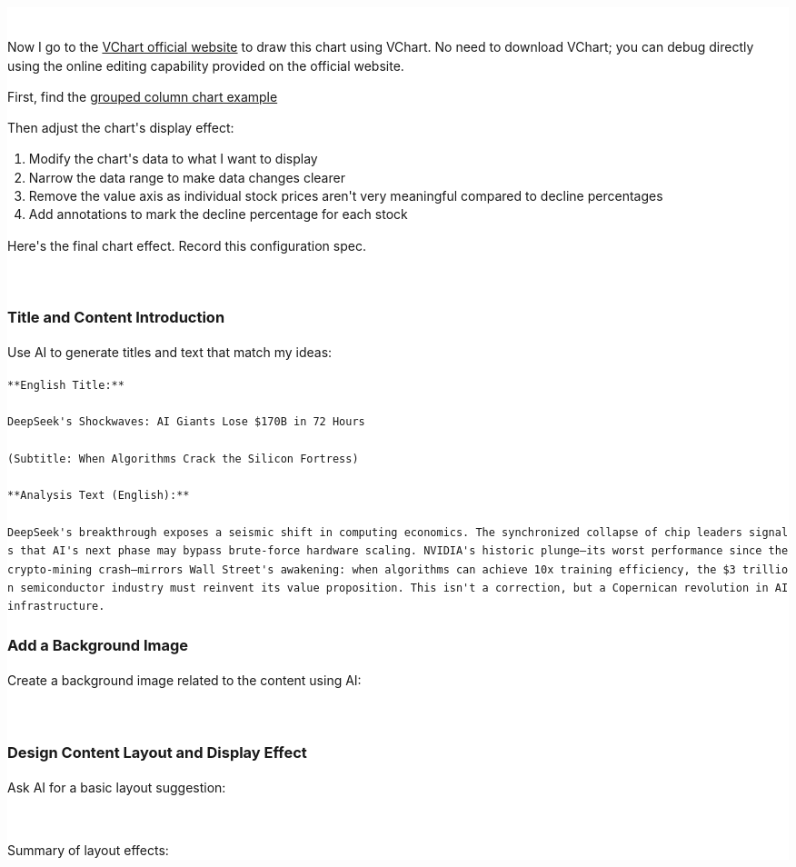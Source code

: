 <img src='https://cdn.jsdelivr.net/gh/xuanhun/articles/visactor/img/TyfIbPoswoHOybxiM1KcjSgVnGc.gif' alt='' width='1000' height='auto'>

Now I go to the [VChart official website](https://www.visactor.com/vchart) to draw this chart using VChart. No need to download VChart; you can debug directly using the online editing capability provided on the official website.

First, find the [grouped column chart example](https://www.visactor.com/vchart/demo/bar-chart/group-column)

Then adjust the chart's display effect:

1. Modify the chart's data to what I want to display
2. Narrow the data range to make data changes clearer
3. Remove the value axis as individual stock prices aren't very meaningful compared to decline percentages
4. Add annotations to mark the decline percentage for each stock

Here's the final chart effect. Record this configuration spec.

<img src='https://cdn.jsdelivr.net/gh/xuanhun/articles/visactor/img/ZbYGbbrIDoVIbpxeqPWcq7nEnid.gif' alt='' width='1000' height='auto'>

### Title and Content Introduction

Use AI to generate titles and text that match my ideas:

```
**English Title:**

DeepSeek's Shockwaves: AI Giants Lose $170B in 72 Hours

(Subtitle: When Algorithms Crack the Silicon Fortress)

**Analysis Text (English):**

DeepSeek's breakthrough exposes a seismic shift in computing economics. The synchronized collapse of chip leaders signals that AI's next phase may bypass brute-force hardware scaling. NVIDIA's historic plunge—its worst performance since the crypto-mining crash—mirrors Wall Street's awakening: when algorithms can achieve 10x training efficiency, the $3 trillion semiconductor industry must reinvent its value proposition. This isn't a correction, but a Copernican revolution in AI infrastructure.
```

### Add a Background Image

Create a background image related to the content using AI:

<img src='https://cdn.jsdelivr.net/gh/xuanhun/articles/visactor/img/TSS6bLjk6o0bJ9xcM17cwM03nMe.gif' alt='' width='1000' height='auto'>

### Design Content Layout and Display Effect

Ask AI for a basic layout suggestion:

<img src='https://cdn.jsdelivr.net/gh/xuanhun/articles/visactor/img/MOVrbiMUlooHRlxWQTYcRcMznuc.gif' alt='' width='1000' height='auto'>

Summary of layout effects:
